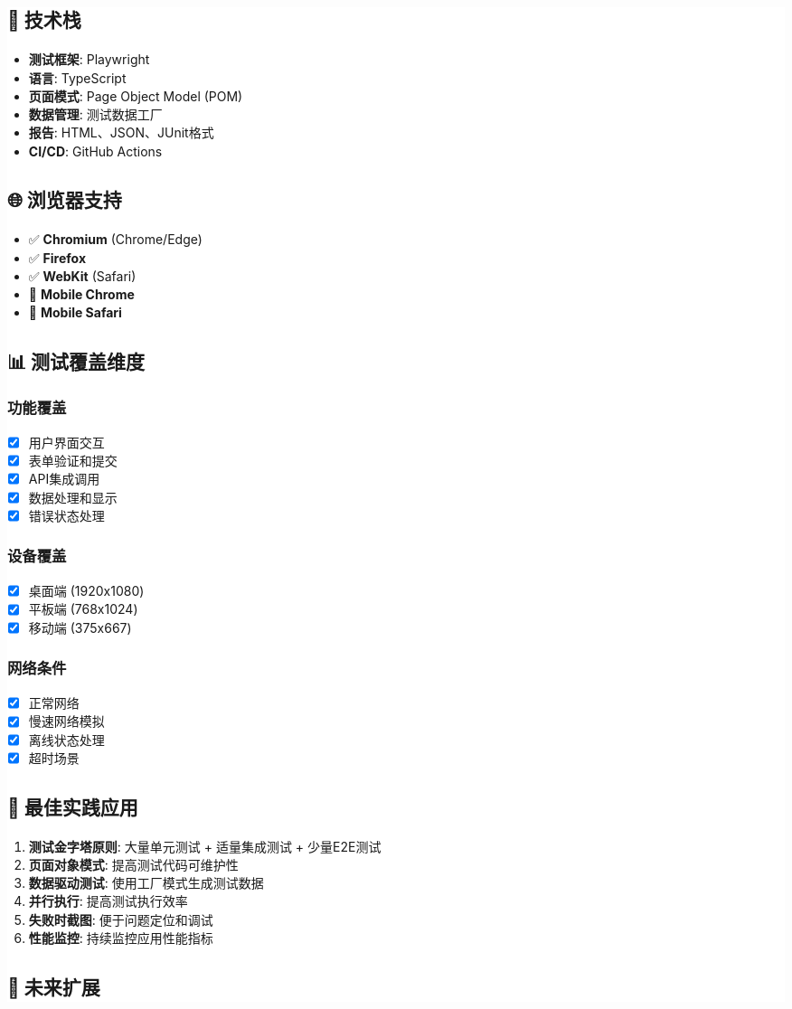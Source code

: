 ## 🔧 技术栈

- **测试框架**: Playwright  
- **语言**: TypeScript
- **页面模式**: Page Object Model (POM)
- **数据管理**: 测试数据工厂
- **报告**: HTML、JSON、JUnit格式
- **CI/CD**: GitHub Actions

## 🌐 浏览器支持

- ✅ **Chromium** (Chrome/Edge)
- ✅ **Firefox**  
- ✅ **WebKit** (Safari)
- 📱 **Mobile Chrome**
- 📱 **Mobile Safari**

## 📊 测试覆盖维度

### 功能覆盖
- [x] 用户界面交互
- [x] 表单验证和提交
- [x] API集成调用
- [x] 数据处理和显示
- [x] 错误状态处理

### 设备覆盖  
- [x] 桌面端 (1920x1080)
- [x] 平板端 (768x1024)
- [x] 移动端 (375x667)

### 网络条件
- [x] 正常网络
- [x] 慢速网络模拟
- [x] 离线状态处理
- [x] 超时场景

## 🎨 最佳实践应用

1. **测试金字塔原则**: 大量单元测试 + 适量集成测试 + 少量E2E测试
2. **页面对象模式**: 提高测试代码可维护性
3. **数据驱动测试**: 使用工厂模式生成测试数据  
4. **并行执行**: 提高测试执行效率
5. **失败时截图**: 便于问题定位和调试
6. **性能监控**: 持续监控应用性能指标

## 🚀 未来扩展
